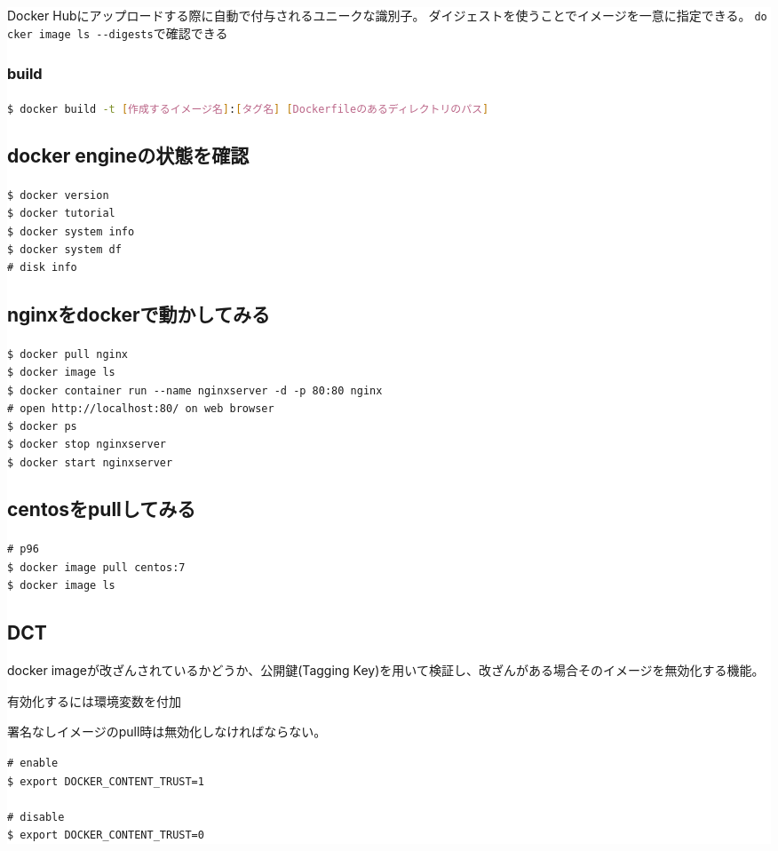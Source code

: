 Docker Hubにアップロードする際に自動で付与されるユニークな識別子。
ダイジェストを使うことでイメージを一意に指定できる。
`docker image ls --digests`で確認できる

### build

```bash
$ docker build -t [作成するイメージ名]:[タグ名] [Dockerfileのあるディレクトリのパス]
```

## docker engineの状態を確認
```
$ docker version
$ docker tutorial
$ docker system info
$ docker system df
# disk info
```

## nginxをdockerで動かしてみる
```
$ docker pull nginx
$ docker image ls
$ docker container run --name nginxserver -d -p 80:80 nginx
# open http://localhost:80/ on web browser
$ docker ps
$ docker stop nginxserver
$ docker start nginxserver
```

## centosをpullしてみる
```
# p96
$ docker image pull centos:7
$ docker image ls
```

## DCT

docker imageが改ざんされているかどうか、公開鍵(Tagging Key)を用いて検証し、改ざんがある場合そのイメージを無効化する機能。

有効化するには環境変数を付加

署名なしイメージのpull時は無効化しなければならない。

```
# enable
$ export DOCKER_CONTENT_TRUST=1

# disable
$ export DOCKER_CONTENT_TRUST=0
```
